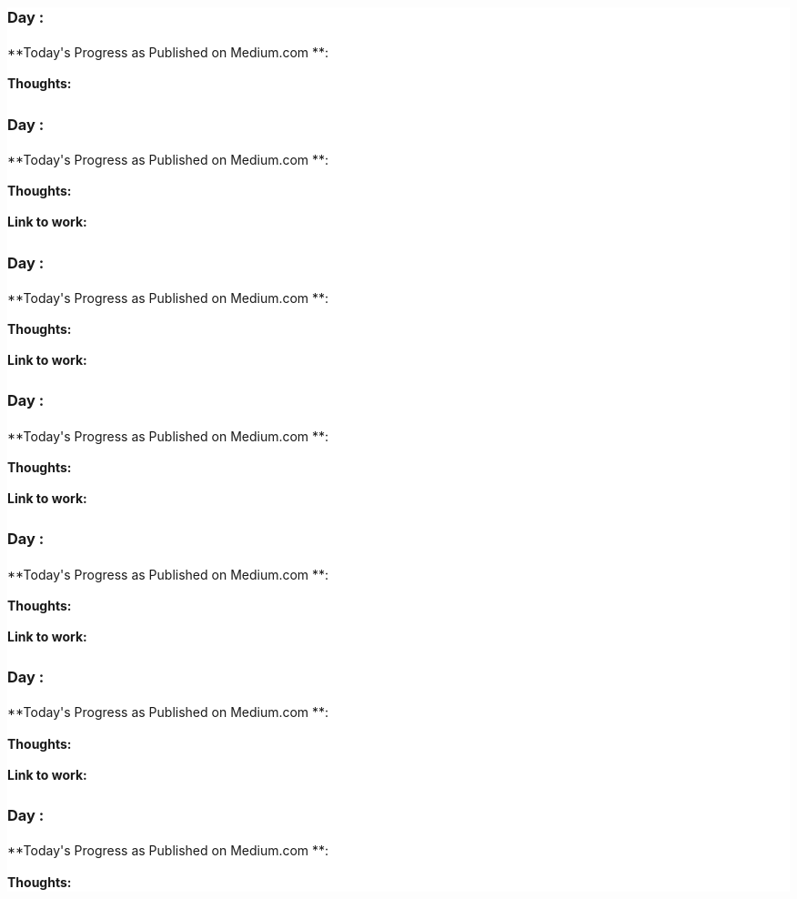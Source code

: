 ### Day :

**Today's Progress as Published on Medium.com **: 

**Thoughts:** 



### Day :

**Today's Progress as Published on Medium.com **: 

**Thoughts:** 

**Link to work:** 



### Day :

**Today's Progress as Published on Medium.com **: 

**Thoughts:** 

**Link to work:** 


### Day :

**Today's Progress as Published on Medium.com **: 

**Thoughts:** 

**Link to work:** 



### Day :

**Today's Progress as Published on Medium.com **: 

**Thoughts:** 

**Link to work:** 



### Day :

**Today's Progress as Published on Medium.com **: 

**Thoughts:** 

**Link to work:** 



### Day :

**Today's Progress as Published on Medium.com **: 

**Thoughts:** 
